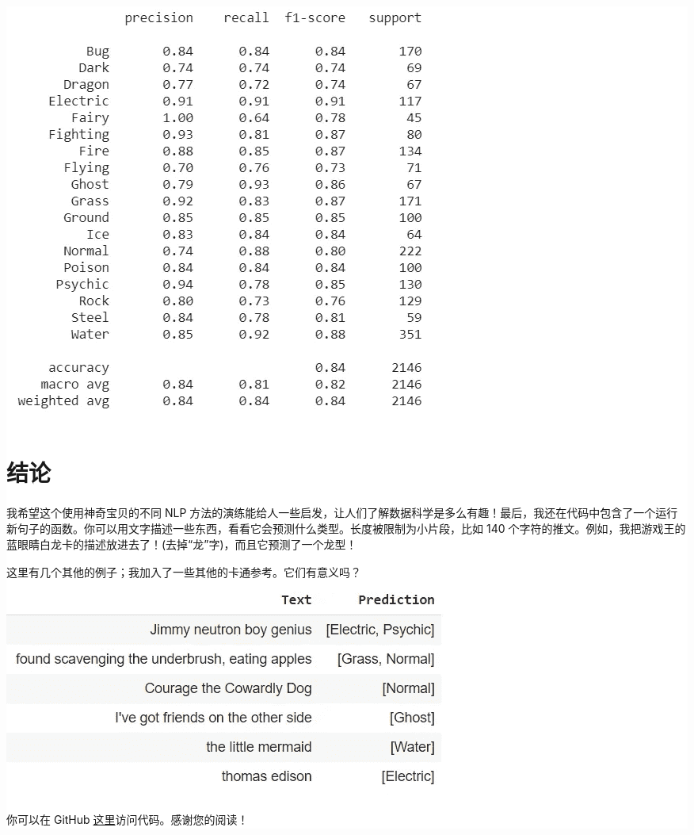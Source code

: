 ![](img/1dd2a25cb0b988aa21d6617225e75256.png)

# 结论

我希望这个使用神奇宝贝的不同 NLP 方法的演练能给人一些启发，让人们了解数据科学是多么有趣！最后，我还在代码中包含了一个运行新句子的函数。你可以用文字描述一些东西，看看它会预测什么类型。长度被限制为小片段，比如 140 个字符的推文。例如，我把游戏王的蓝眼睛白龙卡的描述放进去了！(去掉“龙”字)，而且它预测了一个龙型！

这里有几个其他的例子；我加入了一些其他的卡通参考。它们有意义吗？

![](img/16006d4885adb03e3ef3538afe92793e.png)

你可以在 GitHub [这里](https://github.com/rbelfer/pokedex_nlp)访问代码。感谢您的阅读！